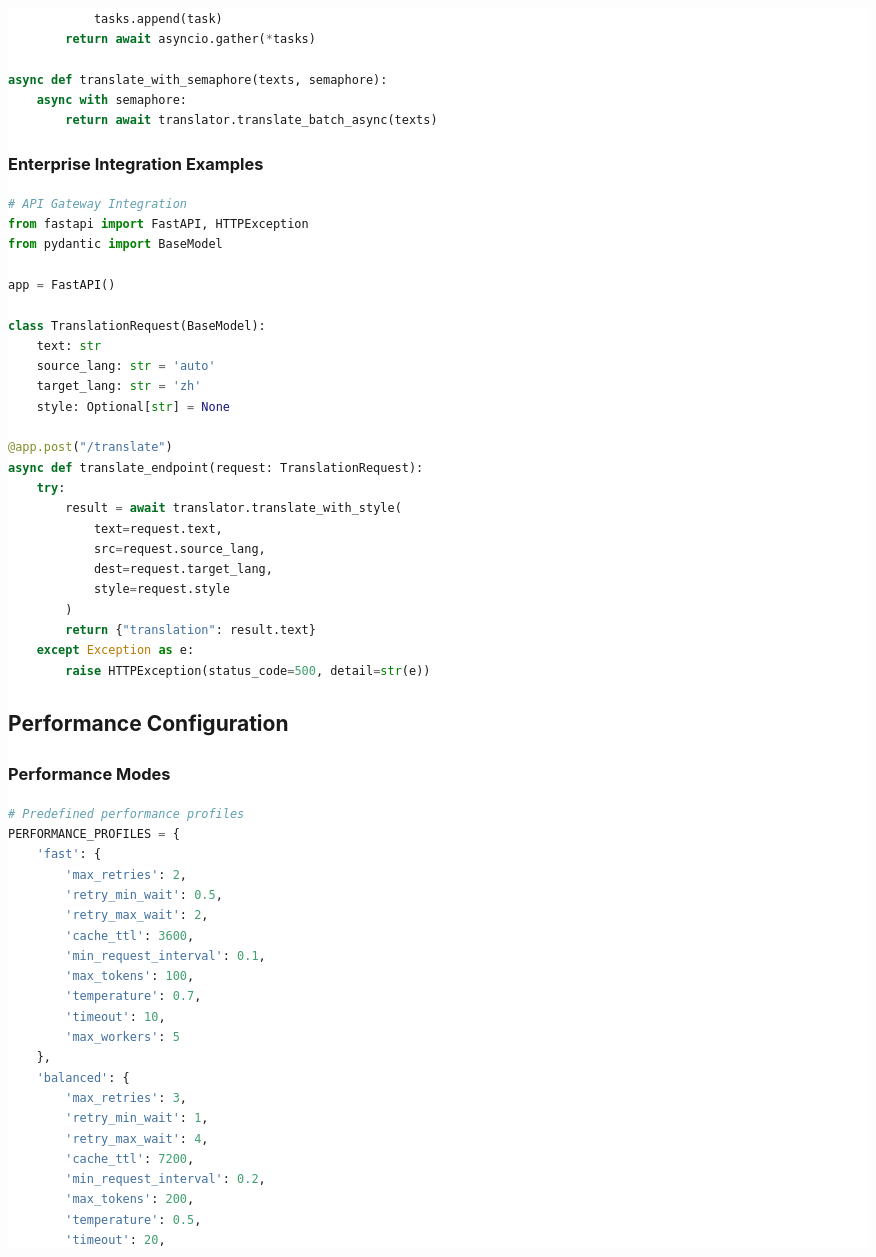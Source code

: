 ```python
            tasks.append(task)
        return await asyncio.gather(*tasks)

async def translate_with_semaphore(texts, semaphore):
    async with semaphore:
        return await translator.translate_batch_async(texts)
```

### Enterprise Integration Examples
```python
# API Gateway Integration
from fastapi import FastAPI, HTTPException
from pydantic import BaseModel

app = FastAPI()

class TranslationRequest(BaseModel):
    text: str
    source_lang: str = 'auto'
    target_lang: str = 'zh'
    style: Optional[str] = None

@app.post("/translate")
async def translate_endpoint(request: TranslationRequest):
    try:
        result = await translator.translate_with_style(
            text=request.text,
            src=request.source_lang,
            dest=request.target_lang,
            style=request.style
        )
        return {"translation": result.text}
    except Exception as e:
        raise HTTPException(status_code=500, detail=str(e))
```

## Performance Configuration

### Performance Modes
```python
# Predefined performance profiles
PERFORMANCE_PROFILES = {
    'fast': {
        'max_retries': 2,
        'retry_min_wait': 0.5,
        'retry_max_wait': 2,
        'cache_ttl': 3600,
        'min_request_interval': 0.1,
        'max_tokens': 100,
        'temperature': 0.7,
        'timeout': 10,
        'max_workers': 5
    },
    'balanced': {
        'max_retries': 3,
        'retry_min_wait': 1,
        'retry_max_wait': 4,
        'cache_ttl': 7200,
        'min_request_interval': 0.2,
        'max_tokens': 200,
        'temperature': 0.5,
        'timeout': 20,
```